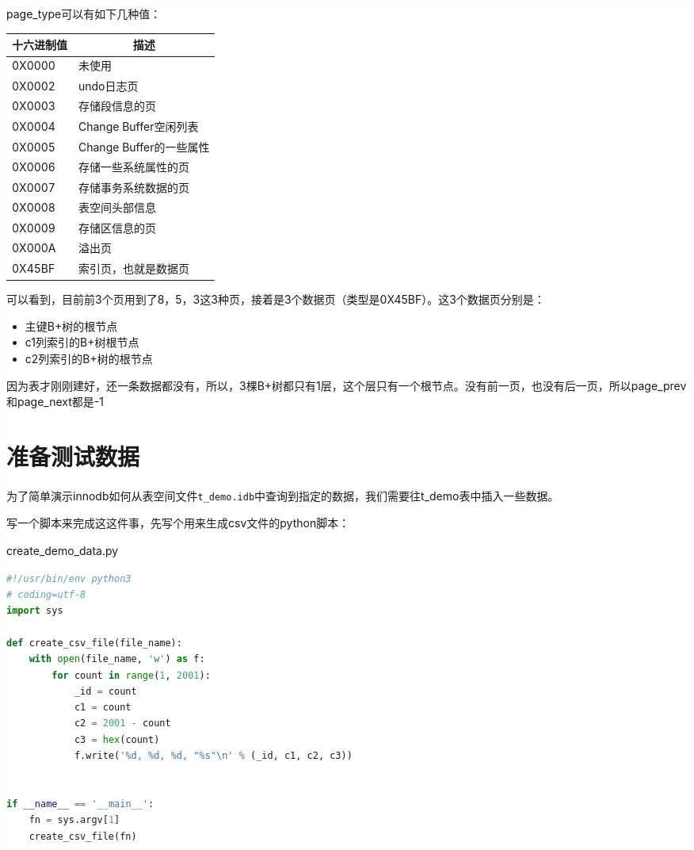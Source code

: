 page_type可以有如下几种值：

| 十六进制值 | 描述                    |
| ---------- | ----------------------- |
| 0X0000     | 未使用                  |
| 0X0002     | undo日志页              |
| 0X0003     | 存储段信息的页          |
| 0X0004     | Change Buffer空闲列表   |
| 0X0005     | Change Buffer的一些属性 |
| 0X0006     | 存储一些系统属性的页    |
| 0X0007     | 存储事务系统数据的页    |
| 0X0008     | 表空间头部信息          |
| 0X0009     | 存储区信息的页          |
| 0X000A     | 溢出页                  |
| 0X45BF     | 索引页，也就是数据页    |

可以看到，目前前3个页用到了8，5，3这3种页，接着是3个数据页（类型是0X45BF）。这3个数据页分别是：

- 主键B+树的根节点
- c1列索引的B+树根节点
- c2列索引的B+树的根节点

因为表才刚刚建好，还一条数据都没有，所以，3棵B+树都只有1层，这个层只有一个根节点。没有前一页，也没有后一页，所以page_prev和page_next都是-1

# 准备测试数据

为了简单演示innodb如何从表空间文件`t_demo.idb`中查询到指定的数据，我们需要往t_demo表中插入一些数据。

写一个脚本来完成这这件事，先写个用来生成csv文件的python脚本：

create_demo_data.py
```python
#!/usr/bin/env python3
# coding=utf-8
import sys

def create_csv_file(file_name):
    with open(file_name, 'w') as f:
        for count in range(1, 2001):
            _id = count
            c1 = count
            c2 = 2001 - count
            c3 = hex(count)
            f.write('%d, %d, %d, "%s"\n' % (_id, c1, c2, c3))


if __name__ == '__main__':
    fn = sys.argv[1]
    create_csv_file(fn)
```
